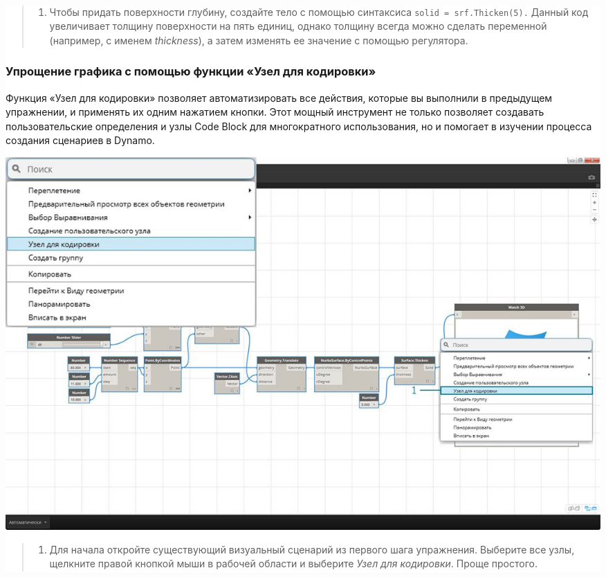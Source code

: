 > 1. Чтобы придать поверхности глубину, создайте тело с помощью синтаксиса ```solid = srf.Thicken(5).``` Данный код увеличивает толщину поверхности на пять единиц, однако толщину всегда можно сделать переменной (например, с именем *thickness*), а затем изменять ее значение с помощью регулятора.

### Упрощение графика с помощью функции «Узел для кодировки»

Функция «Узел для кодировки» позволяет автоматизировать все действия, которые вы выполнили в предыдущем упражнении, и применять их одним нажатием кнопки. Этот мощный инструмент не только позволяет создавать пользовательские определения и узлы Code Block для многократного использования, но и помогает в изучении процесса создания сценариев в Dynamo.

![Упражнение](images/7-2/Exercise/09.jpg)

> 1. Для начала откройте существующий визуальный сценарий из первого шага упражнения. Выберите все узлы, щелкните правой кнопкой мыши в рабочей области и выберите *Узел для кодировки*. Проще простого.
